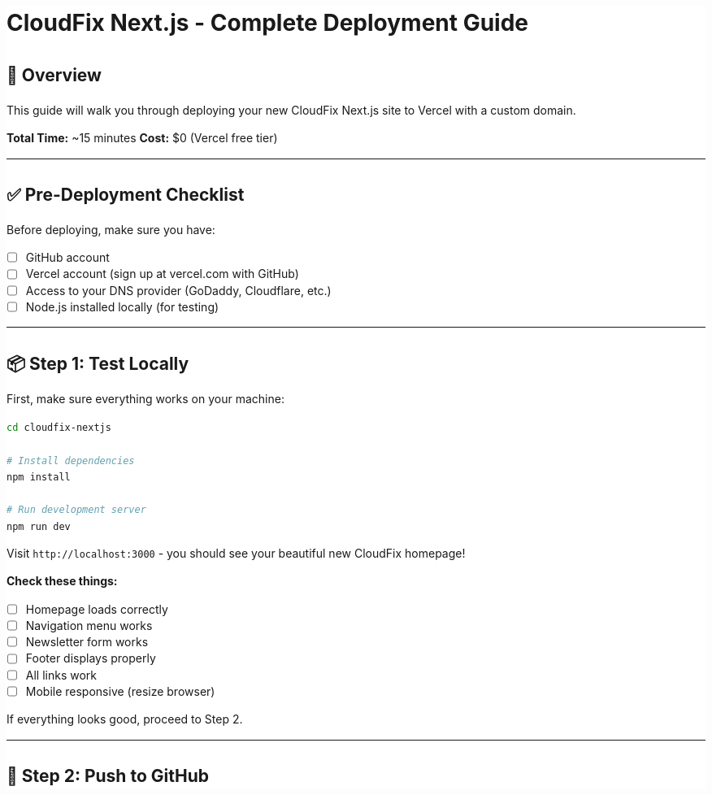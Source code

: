 # CloudFix Next.js - Complete Deployment Guide

## 🎯 Overview

This guide will walk you through deploying your new CloudFix Next.js site to Vercel with a custom domain.

**Total Time:** ~15 minutes
**Cost:** $0 (Vercel free tier)

---

## ✅ Pre-Deployment Checklist

Before deploying, make sure you have:

- [ ] GitHub account
- [ ] Vercel account (sign up at vercel.com with GitHub)
- [ ] Access to your DNS provider (GoDaddy, Cloudflare, etc.)
- [ ] Node.js installed locally (for testing)

---

## 📦 Step 1: Test Locally

First, make sure everything works on your machine:

```bash
cd cloudfix-nextjs

# Install dependencies
npm install

# Run development server
npm run dev
```

Visit `http://localhost:3000` - you should see your beautiful new CloudFix homepage!

**Check these things:**
- [ ] Homepage loads correctly
- [ ] Navigation menu works
- [ ] Newsletter form works
- [ ] Footer displays properly
- [ ] All links work
- [ ] Mobile responsive (resize browser)

If everything looks good, proceed to Step 2.

---

## 🐙 Step 2: Push to GitHub
